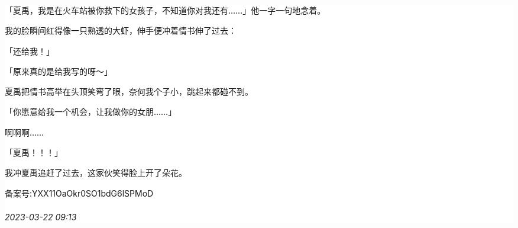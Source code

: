 
「夏禹，我是在火车站被你救下的女孩子，不知道你对我还有……」他一字一句地念着。


我的脸瞬间红得像一只熟透的大虾，伸手便冲着情书伸了过去：


「还给我！」


「原来真的是给我写的呀～」


夏禹把情书高举在头顶笑弯了眼，奈何我个子小，跳起来都碰不到。


「你愿意给我一个机会，让我做你的女朋……」


啊啊啊……


「夏禹！！！」


我冲夏禹追赶了过去，这家伙笑得脸上开了朵花。


备案号:YXX11OaOkr0SO1bdG6lSPMoD


###### 2023-03-22 09:13
